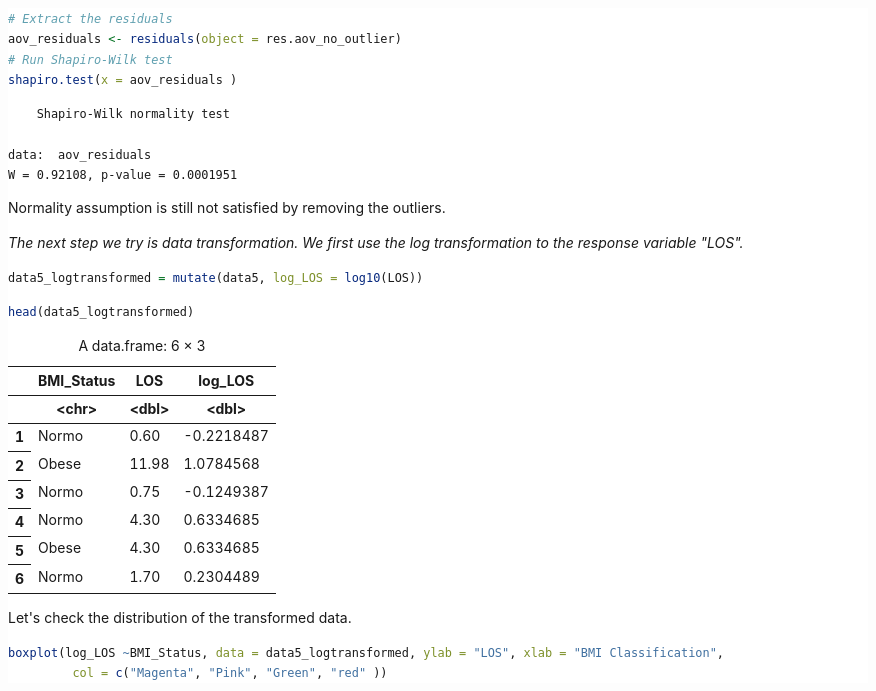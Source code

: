


```R
# Extract the residuals
aov_residuals <- residuals(object = res.aov_no_outlier)
# Run Shapiro-Wilk test
shapiro.test(x = aov_residuals )
```


    
    	Shapiro-Wilk normality test
    
    data:  aov_residuals
    W = 0.92108, p-value = 0.0001951



Normality assumption is still not satisfied by removing the outliers.

*The next step we try is data transformation. We first use the log transformation to the response variable "LOS".*


```R
data5_logtransformed = mutate(data5, log_LOS = log10(LOS))
```


```R
head(data5_logtransformed)
```


<table class="dataframe">
<caption>A data.frame: 6 × 3</caption>
<thead>
	<tr><th></th><th scope=col>BMI_Status</th><th scope=col>LOS</th><th scope=col>log_LOS</th></tr>
	<tr><th></th><th scope=col>&lt;chr&gt;</th><th scope=col>&lt;dbl&gt;</th><th scope=col>&lt;dbl&gt;</th></tr>
</thead>
<tbody>
	<tr><th scope=row>1</th><td>Normo</td><td> 0.60</td><td>-0.2218487</td></tr>
	<tr><th scope=row>2</th><td>Obese</td><td>11.98</td><td> 1.0784568</td></tr>
	<tr><th scope=row>3</th><td>Normo</td><td> 0.75</td><td>-0.1249387</td></tr>
	<tr><th scope=row>4</th><td>Normo</td><td> 4.30</td><td> 0.6334685</td></tr>
	<tr><th scope=row>5</th><td>Obese</td><td> 4.30</td><td> 0.6334685</td></tr>
	<tr><th scope=row>6</th><td>Normo</td><td> 1.70</td><td> 0.2304489</td></tr>
</tbody>
</table>



Let's check the distribution of the transformed data. 


```R
boxplot(log_LOS ~BMI_Status, data = data5_logtransformed, ylab = "LOS", xlab = "BMI Classification",
         col = c("Magenta", "Pink", "Green", "red" ))
```
